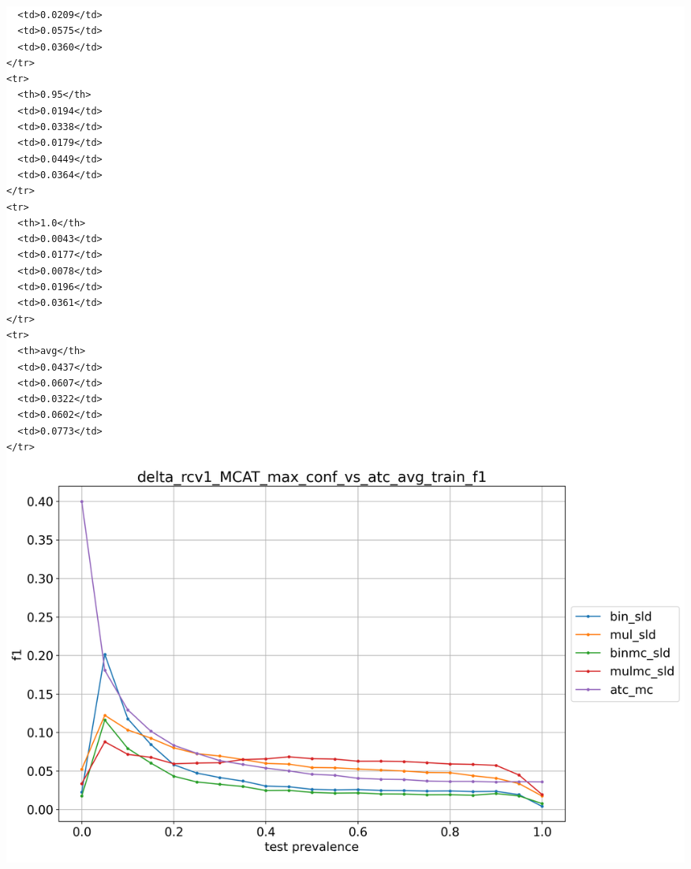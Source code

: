       <td>0.0209</td>
      <td>0.0575</td>
      <td>0.0360</td>
    </tr>
    <tr>
      <th>0.95</th>
      <td>0.0194</td>
      <td>0.0338</td>
      <td>0.0179</td>
      <td>0.0449</td>
      <td>0.0364</td>
    </tr>
    <tr>
      <th>1.0</th>
      <td>0.0043</td>
      <td>0.0177</td>
      <td>0.0078</td>
      <td>0.0196</td>
      <td>0.0361</td>
    </tr>
    <tr>
      <th>avg</th>
      <td>0.0437</td>
      <td>0.0607</td>
      <td>0.0322</td>
      <td>0.0602</td>
      <td>0.0773</td>
    </tr>
  </tbody>
</table>

![plot_delta](plot/delta_rcv1_MCAT_max_conf_vs_atc_avg_train_f1.png)